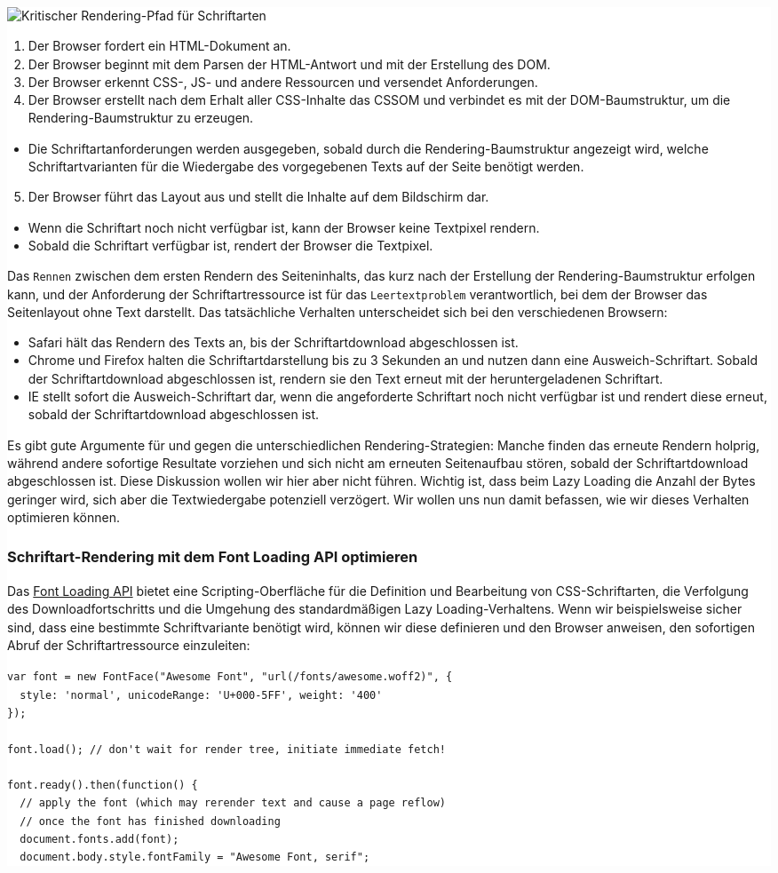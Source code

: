 <img src="images/font-crp.png" class="center" alt="Kritischer Rendering-Pfad für Schriftarten">

1. Der Browser fordert ein HTML-Dokument an.
2. Der Browser beginnt mit dem Parsen der HTML-Antwort und mit der Erstellung des DOM.
3. Der Browser erkennt CSS-, JS- und andere Ressourcen und versendet Anforderungen.
4. Der Browser erstellt nach dem Erhalt aller CSS-Inhalte das CSSOM und verbindet es mit der DOM-Baumstruktur, um die Rendering-Baumstruktur zu erzeugen.
  * Die Schriftartanforderungen werden ausgegeben, sobald durch die Rendering-Baumstruktur angezeigt wird, welche Schriftartvarianten für die Wiedergabe des vorgegebenen Texts auf der Seite benötigt werden.
5. Der Browser führt das Layout aus und stellt die Inhalte auf dem Bildschirm dar.
  * Wenn die Schriftart noch nicht verfügbar ist, kann der Browser keine Textpixel rendern.
  * Sobald die Schriftart verfügbar ist, rendert der Browser die Textpixel.

Das `Rennen` zwischen dem ersten Rendern des Seiteninhalts, das kurz nach der Erstellung der Rendering-Baumstruktur erfolgen kann, und der Anforderung der Schriftartressource ist für das `Leertextproblem` verantwortlich, bei dem der Browser das Seitenlayout ohne Text darstellt. Das tatsächliche Verhalten unterscheidet sich bei den verschiedenen Browsern:

* Safari hält das Rendern des Texts an, bis der Schriftartdownload abgeschlossen ist.
* Chrome und Firefox halten die Schriftartdarstellung bis zu 3 Sekunden an und nutzen dann eine Ausweich-Schriftart. Sobald der Schriftartdownload abgeschlossen ist, rendern sie den Text erneut mit der heruntergeladenen Schriftart.
* IE stellt sofort die Ausweich-Schriftart dar, wenn die angeforderte Schriftart noch nicht verfügbar ist und rendert diese erneut, sobald der Schriftartdownload abgeschlossen ist.

Es gibt gute Argumente für und gegen die unterschiedlichen Rendering-Strategien: Manche finden das erneute Rendern holprig, während andere sofortige Resultate vorziehen und sich nicht am erneuten Seitenaufbau stören, sobald der Schriftartdownload abgeschlossen ist. Diese Diskussion wollen wir hier aber nicht führen. Wichtig ist, dass beim Lazy Loading die Anzahl der Bytes geringer wird, sich aber die Textwiedergabe potenziell verzögert. Wir wollen uns nun damit befassen, wie wir dieses Verhalten optimieren können.

### Schriftart-Rendering mit dem Font Loading API optimieren

Das [Font Loading API](http://dev.w3.org/csswg/css-font-loading/) bietet eine Scripting-Oberfläche für die Definition und Bearbeitung von CSS-Schriftarten, die Verfolgung des Downloadfortschritts und die Umgehung des standardmäßigen Lazy Loading-Verhaltens. Wenn wir beispielsweise sicher sind, dass eine bestimmte Schriftvariante benötigt wird, können wir diese definieren und den Browser anweisen, den sofortigen Abruf der Schriftartressource einzuleiten:


    var font = new FontFace("Awesome Font", "url(/fonts/awesome.woff2)", {
      style: 'normal', unicodeRange: 'U+000-5FF', weight: '400'
    });
    
    font.load(); // don't wait for render tree, initiate immediate fetch!
    
    font.ready().then(function() {
      // apply the font (which may rerender text and cause a page reflow)
      // once the font has finished downloading
      document.fonts.add(font);
      document.body.style.fontFamily = "Awesome Font, serif";
    
